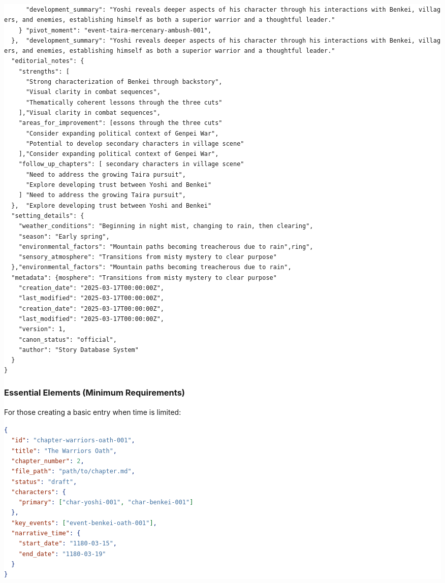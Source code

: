 ```jsons a fully implemented chapter information entry that demonstrates all components of the schema in practical use:
      "development_summary": "Yoshi reveals deeper aspects of his character through his interactions with Benkei, villagers, and enemies, establishing himself as both a superior warrior and a thoughtful leader."
    } "pivot_moment": "event-taira-mercenary-ambush-001",
  },  "development_summary": "Yoshi reveals deeper aspects of his character through his interactions with Benkei, villagers, and enemies, establishing himself as both a superior warrior and a thoughtful leader."
  "editorial_notes": {
    "strengths": [
      "Strong characterization of Benkei through backstory",
      "Visual clarity in combat sequences",
      "Thematically coherent lessons through the three cuts"
    ],"Visual clarity in combat sequences",
    "areas_for_improvement": [essons through the three cuts"
      "Consider expanding political context of Genpei War",
      "Potential to develop secondary characters in village scene"
    ],"Consider expanding political context of Genpei War",
    "follow_up_chapters": [ secondary characters in village scene"
      "Need to address the growing Taira pursuit",
      "Explore developing trust between Yoshi and Benkei"
    ] "Need to address the growing Taira pursuit",
  },  "Explore developing trust between Yoshi and Benkei"
  "setting_details": {
    "weather_conditions": "Beginning in night mist, changing to rain, then clearing",
    "season": "Early spring",
    "environmental_factors": "Mountain paths becoming treacherous due to rain",ring",
    "sensory_atmosphere": "Transitions from misty mystery to clear purpose"
  },"environmental_factors": "Mountain paths becoming treacherous due to rain",
  "metadata": {mosphere": "Transitions from misty mystery to clear purpose"
    "creation_date": "2025-03-17T00:00:00Z",
    "last_modified": "2025-03-17T00:00:00Z",
    "creation_date": "2025-03-17T00:00:00Z",
    "last_modified": "2025-03-17T00:00:00Z",
    "version": 1,
    "canon_status": "official",
    "author": "Story Database System"
  }
}
```

### Essential Elements (Minimum Requirements)

For those creating a basic entry when time is limited:

```json
{
  "id": "chapter-warriors-oath-001",
  "title": "The Warriors Oath",
  "chapter_number": 2,
  "file_path": "path/to/chapter.md",
  "status": "draft",
  "characters": {
    "primary": ["char-yoshi-001", "char-benkei-001"]
  },
  "key_events": ["event-benkei-oath-001"],
  "narrative_time": {
    "start_date": "1180-03-15",
    "end_date": "1180-03-19"
  }
}
```
